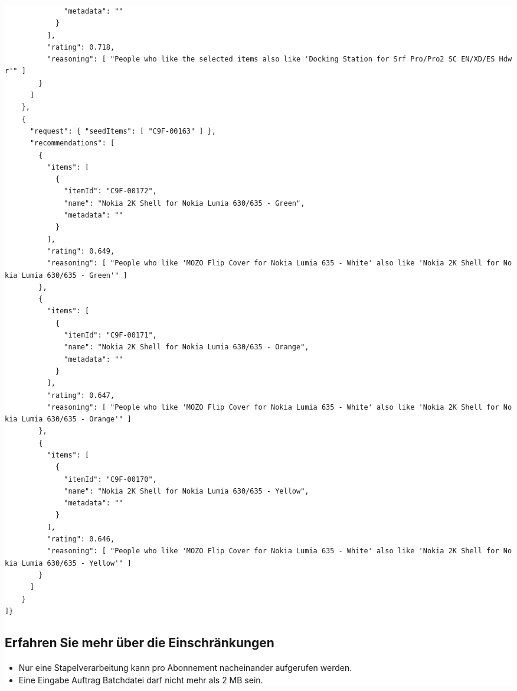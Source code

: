                   "metadata": ""
                }
              ],
              "rating": 0.718,
              "reasoning": [ "People who like the selected items also like 'Docking Station for Srf Pro/Pro2 SC EN/XD/ES Hdwr'" ]
            }
          ]
        },
        {
          "request": { "seedItems": [ "C9F-00163" ] },
          "recommendations": [
            {
              "items": [
                {
                  "itemId": "C9F-00172",
                  "name": "Nokia 2K Shell for Nokia Lumia 630/635 - Green",
                  "metadata": ""
                }
              ],
              "rating": 0.649,
              "reasoning": [ "People who like 'MOZO Flip Cover for Nokia Lumia 635 - White' also like 'Nokia 2K Shell for Nokia Lumia 630/635 - Green'" ]
            },
            {
              "items": [
                {
                  "itemId": "C9F-00171",
                  "name": "Nokia 2K Shell for Nokia Lumia 630/635 - Orange",
                  "metadata": ""
                }
              ],
              "rating": 0.647,
              "reasoning": [ "People who like 'MOZO Flip Cover for Nokia Lumia 635 - White' also like 'Nokia 2K Shell for Nokia Lumia 630/635 - Orange'" ]
            },
            {
              "items": [
                {
                  "itemId": "C9F-00170",
                  "name": "Nokia 2K Shell for Nokia Lumia 630/635 - Yellow",
                  "metadata": ""
                }
              ],
              "rating": 0.646,
              "reasoning": [ "People who like 'MOZO Flip Cover for Nokia Lumia 635 - White' also like 'Nokia 2K Shell for Nokia Lumia 630/635 - Yellow'" ]
            }       
          ]
        }
    ]}


## <a name="learn-about-the-limitations"></a>Erfahren Sie mehr über die Einschränkungen

-   Nur eine Stapelverarbeitung kann pro Abonnement nacheinander aufgerufen werden.
-   Eine Eingabe Auftrag Batchdatei darf nicht mehr als 2 MB sein.
